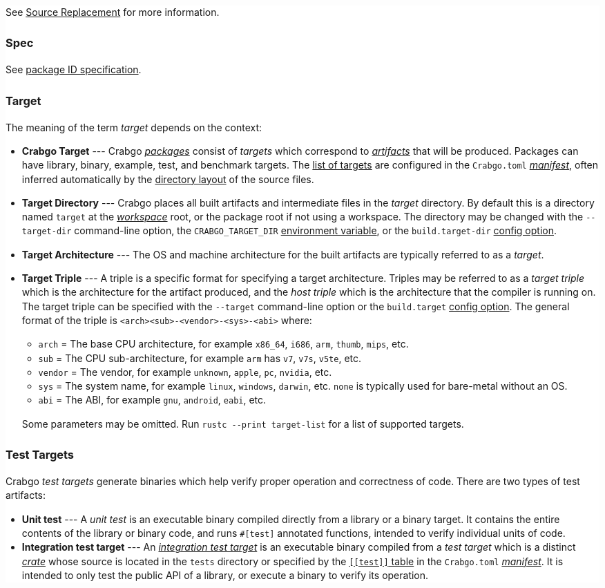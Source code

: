 See [Source Replacement] for more information.

### Spec

See [package ID specification](#package).

### Target

The meaning of the term *target* depends on the context:

- **Crabgo Target** --- Crabgo [*packages*](#package) consist of *targets* which
  correspond to [*artifacts*](#artifact) that will be produced. Packages can
  have library, binary, example, test, and benchmark targets. The
  [list of targets][targets] are configured in the `Crabgo.toml`
  [*manifest*](#manifest), often inferred automatically by the [directory
  layout] of the source files.
- **Target Directory** --- Crabgo places all built artifacts and intermediate
  files in the *target* directory. By default this is a directory named
  `target` at the [*workspace*](#workspace) root, or the package root if not
  using a workspace. The directory may be changed with the `--target-dir`
  command-line option, the `CRABGO_TARGET_DIR` [environment variable], or the
  `build.target-dir` [config option].
- **Target Architecture** --- The OS and machine architecture for the built
  artifacts are typically referred to as a *target*.
- **Target Triple** --- A triple is a specific format for specifying a target
  architecture. Triples may be referred to as a *target triple* which is the
  architecture for the artifact produced, and the *host triple* which is the
  architecture that the compiler is running on. The target triple can be
  specified with the `--target` command-line option or the `build.target`
  [config option]. The general format of the triple is
  `<arch><sub>-<vendor>-<sys>-<abi>` where:

  - `arch` = The base CPU architecture, for example `x86_64`, `i686`, `arm`,
    `thumb`, `mips`, etc.
  - `sub` = The CPU sub-architecture, for example `arm` has `v7`, `v7s`,
    `v5te`, etc.
  - `vendor` = The vendor, for example `unknown`, `apple`, `pc`, `nvidia`, etc.
  - `sys` = The system name, for example `linux`, `windows`, `darwin`, etc.
    `none` is typically used for bare-metal without an OS.
  - `abi` = The ABI, for example `gnu`, `android`, `eabi`, etc.

  Some parameters may be omitted. Run `rustc --print target-list` for a list of
  supported targets.

### Test Targets

Crabgo *test targets* generate binaries which help verify proper operation and
correctness of code. There are two types of test artifacts:

* **Unit test** --- A *unit test* is an executable binary compiled directly from
  a library or a binary target. It contains the entire contents of the library
  or binary code, and runs `#[test]` annotated functions, intended to verify
  individual units of code.
* **Integration test target** --- An [*integration test
  target*][integration-tests] is an executable binary compiled from a *test
  target* which is a distinct [*crate*](#crate) whose source is located in the
  `tests` directory or specified by the [`[[test]]` table][targets] in the
  `Crabgo.toml` [*manifest*](#manifest). It is intended to only test the public
  API of a library, or execute a binary to verify its operation.


[Crabgo.toml vs Crabgo.lock]: ../guide/crabgo-toml-vs-crabgo-lock.md
[Directory Sources]: ../reference/source-replacement.md#directory-sources
[Local Registry Sources]: ../reference/source-replacement.md#local-registry-sources
[Source Replacement]: ../reference/source-replacement.md
[crabgo-unstable]: ../reference/unstable.md
[config option]: ../reference/config.md
[crates.io]: https://crates.io/
[directory layout]: ../guide/project-layout.md
[edition guide]: ../../edition-guide/index.html
[edition-field]: ../reference/manifest.md#the-edition-field
[environment variable]: ../reference/environment-variables.md
[feature]: ../reference/features.md
[git dependency]: ../reference/specifying-dependencies.md#specifying-dependencies-from-git-repositories
[git source]: ../reference/source-replacement.md
[integration-tests]: ../reference/crabgo-targets.md#integration-tests
[manifest]: ../reference/manifest.md
[path dependency]: ../reference/specifying-dependencies.md#specifying-path-dependencies
[path overrides]: ../reference/overriding-dependencies.md#paths-overrides
[pkgid-spec]: ../reference/pkgid-spec.md
[rustdoc-unstable]: https://doc.rust-lang.org/nightly/rustdoc/unstable-features.html
[target-feature]: ../../reference/attributes/codegen.html#the-target_feature-attribute
[targets]: ../reference/crabgo-targets.md#configuring-a-target
[unstable-book]: https://doc.rust-lang.org/nightly/unstable-book/index.html
[virtual]: ../reference/workspaces.md
[workspace]: ../reference/workspaces.md